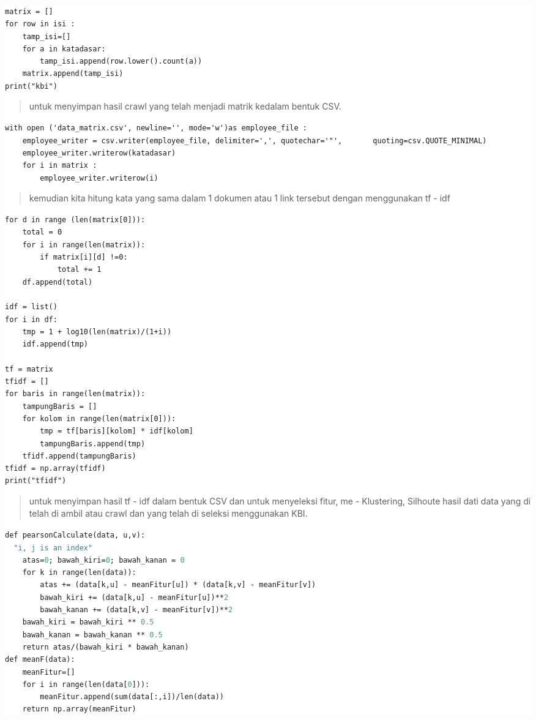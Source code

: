 ```matrix = []
matrix = []
for row in isi :
    tamp_isi=[]
    for a in katadasar:
        tamp_isi.append(row.lower().count(a))
    matrix.append(tamp_isi)
print("kbi")
```

> untuk menyimpan hasil crawl yang telah menjadi matrik kedalam bentuk CSV.

```with open ('data_matrix.csv', newline='', mode='w')as employee_file :
with open ('data_matrix.csv', newline='', mode='w')as employee_file :
    employee_writer = csv.writer(employee_file, delimiter=',', quotechar='"', 		quoting=csv.QUOTE_MINIMAL)
    employee_writer.writerow(katadasar)
    for i in matrix :
        employee_writer.writerow(i)
```

> kemudian kita hitung kata yang sama dalam 1 dokumen atau 1 link tersebut dengan menggunakan tf - idf 

```df = list()
for d in range (len(matrix[0])):
    total = 0
    for i in range(len(matrix)):
        if matrix[i][d] !=0:
            total += 1
    df.append(total)

idf = list()
for i in df:
    tmp = 1 + log10(len(matrix)/(1+i))
    idf.append(tmp)

tf = matrix
tfidf = []
for baris in range(len(matrix)):
    tampungBaris = []
    for kolom in range(len(matrix[0])):
        tmp = tf[baris][kolom] * idf[kolom]
        tampungBaris.append(tmp)
    tfidf.append(tampungBaris)
tfidf = np.array(tfidf)
print("tfidf")
```

> untuk menyimpan hasil tf - idf dalam bentuk CSV dan untuk menyeleksi fitur, me - Klustering, Silhoute hasil dati data yang di telah di ambil atau crawl dan yang telah di seleksi menggunakan KBI.

```def pearsonCalculate(data, u,v):
def pearsonCalculate(data, u,v):
  "i, j is an index"
    atas=0; bawah_kiri=0; bawah_kanan = 0
    for k in range(len(data)):
        atas += (data[k,u] - meanFitur[u]) * (data[k,v] - meanFitur[v])
        bawah_kiri += (data[k,u] - meanFitur[u])**2
        bawah_kanan += (data[k,v] - meanFitur[v])**2
    bawah_kiri = bawah_kiri ** 0.5
    bawah_kanan = bawah_kanan ** 0.5
    return atas/(bawah_kiri * bawah_kanan)
def meanF(data):
    meanFitur=[]
    for i in range(len(data[0])):
        meanFitur.append(sum(data[:,i])/len(data))
    return np.array(meanFitur)
```